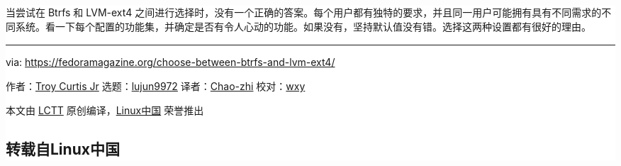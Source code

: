 当尝试在 Btrfs 和 LVM-ext4 之间进行选择时，没有一个正确的答案。每个用户都有独特的要求，并且同一用户可能拥有具有不同需求的不同系统。看一下每个配置的功能集，并确定是否有令人心动的功能。如果没有，坚持默认值没有错。选择这两种设置都有很好的理由。

***

via: <https://fedoramagazine.org/choose-between-btrfs-and-lvm-ext4/>

作者：[Troy Curtis Jr](https://link.zhihu.com/?target=https%3A//fedoramagazine.org/author/troycurtisjr/) 选题：[lujun9972](https://link.zhihu.com/?target=https%3A//github.com/lujun9972) 译者：[Chao-zhi](https://link.zhihu.com/?target=https%3A//github.com/Chao-zhi) 校对：[wxy](https://link.zhihu.com/?target=https%3A//github.com/wxy)

本文由 [LCTT](https://link.zhihu.com/?target=https%3A//github.com/LCTT/TranslateProject) 原创编译，[Linux中国](https://link.zhihu.com/?target=https%3A//linux.cn/) 荣誉推出

## 转载自Linux中国
